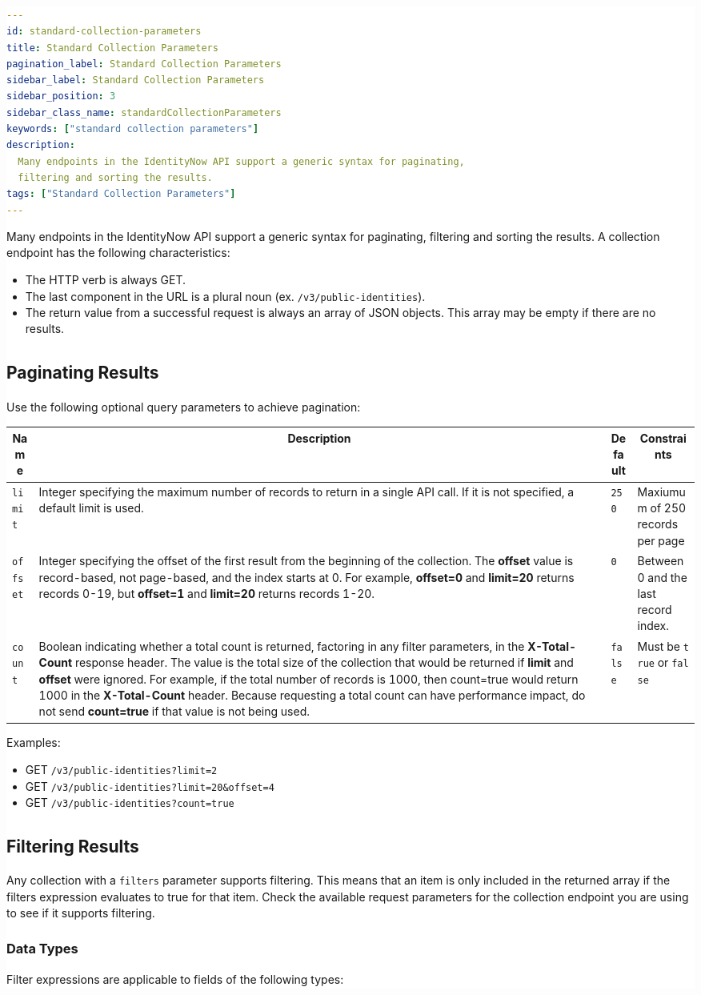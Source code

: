 ```yaml
---
id: standard-collection-parameters
title: Standard Collection Parameters
pagination_label: Standard Collection Parameters
sidebar_label: Standard Collection Parameters
sidebar_position: 3
sidebar_class_name: standardCollectionParameters
keywords: ["standard collection parameters"]
description:
  Many endpoints in the IdentityNow API support a generic syntax for paginating,
  filtering and sorting the results.
tags: ["Standard Collection Parameters"]
---
```


Many endpoints in the IdentityNow API support a generic syntax for paginating,
filtering and sorting the results. A collection endpoint has the following
characteristics:

- The HTTP verb is always GET.
- The last component in the URL is a plural noun (ex. `/v3/public-identities`).
- The return value from a successful request is always an array of JSON objects.
  This array may be empty if there are no results.

## Paginating Results

Use the following optional query parameters to achieve pagination:

| Name     | Description                                                                                                                                                                                                                                                                                                                                                                                                                                                                                          | Default | Constraints                          |
| -------- | ---------------------------------------------------------------------------------------------------------------------------------------------------------------------------------------------------------------------------------------------------------------------------------------------------------------------------------------------------------------------------------------------------------------------------------------------------------------------------------------------------- | ------- | ------------------------------------ |
| `limit`  | Integer specifying the maximum number of records to return in a single API call. If it is not specified, a default limit is used.                                                                                                                                                                                                                                                                                                                                                                    | `250`   | Maxiumum of 250 records per page     |
| `offset` | Integer specifying the offset of the first result from the beginning of the collection. The **offset** value is record-based, not page-based, and the index starts at 0. For example, **offset=0** and **limit=20** returns records 0-19, but **offset=1** and **limit=20** returns records 1-20.                                                                                                                                                                                                    | `0`     | Between 0 and the last record index. |
| `count`  | Boolean indicating whether a total count is returned, factoring in any filter parameters, in the **X-Total-Count** response header. The value is the total size of the collection that would be returned if **limit** and **offset** were ignored. For example, if the total number of records is 1000, then count=true would return 1000 in the **X-Total-Count** header. Because requesting a total count can have performance impact, do not send **count=true** if that value is not being used. | `false` | Must be `true` or `false`            |

Examples:

- GET `/v3/public-identities?limit=2`
- GET `/v3/public-identities?limit=20&offset=4`
- GET `/v3/public-identities?count=true`

## Filtering Results

Any collection with a `filters` parameter supports filtering. This means that an
item is only included in the returned array if the filters expression evaluates
to true for that item. Check the available request parameters for the collection
endpoint you are using to see if it supports filtering.

### Data Types

Filter expressions are applicable to fields of the following types:
